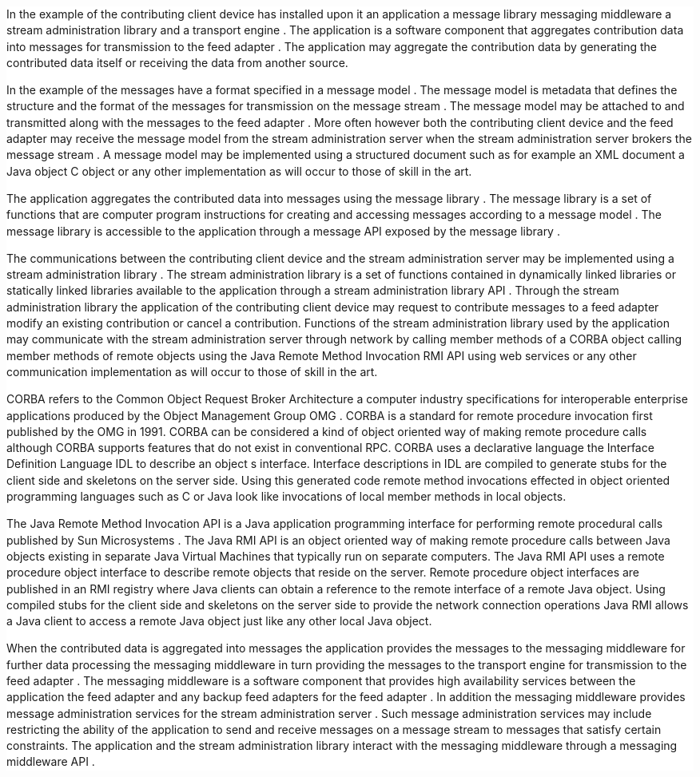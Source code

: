 In the example of the contributing client device has installed upon it an application a message library messaging middleware a stream administration library and a transport engine . The application is a software component that aggregates contribution data into messages for transmission to the feed adapter . The application may aggregate the contribution data by generating the contributed data itself or receiving the data from another source.

In the example of the messages have a format specified in a message model . The message model is metadata that defines the structure and the format of the messages for transmission on the message stream . The message model may be attached to and transmitted along with the messages to the feed adapter . More often however both the contributing client device and the feed adapter may receive the message model from the stream administration server when the stream administration server brokers the message stream . A message model may be implemented using a structured document such as for example an XML document a Java object C object or any other implementation as will occur to those of skill in the art.

The application aggregates the contributed data into messages using the message library . The message library is a set of functions that are computer program instructions for creating and accessing messages according to a message model . The message library is accessible to the application through a message API exposed by the message library .

The communications between the contributing client device and the stream administration server may be implemented using a stream administration library . The stream administration library is a set of functions contained in dynamically linked libraries or statically linked libraries available to the application through a stream administration library API . Through the stream administration library the application of the contributing client device may request to contribute messages to a feed adapter modify an existing contribution or cancel a contribution. Functions of the stream administration library used by the application may communicate with the stream administration server through network by calling member methods of a CORBA object calling member methods of remote objects using the Java Remote Method Invocation RMI API using web services or any other communication implementation as will occur to those of skill in the art.

 CORBA refers to the Common Object Request Broker Architecture a computer industry specifications for interoperable enterprise applications produced by the Object Management Group OMG . CORBA is a standard for remote procedure invocation first published by the OMG in 1991. CORBA can be considered a kind of object oriented way of making remote procedure calls although CORBA supports features that do not exist in conventional RPC. CORBA uses a declarative language the Interface Definition Language IDL to describe an object s interface. Interface descriptions in IDL are compiled to generate stubs for the client side and skeletons on the server side. Using this generated code remote method invocations effected in object oriented programming languages such as C or Java look like invocations of local member methods in local objects.

The Java Remote Method Invocation API is a Java application programming interface for performing remote procedural calls published by Sun Microsystems . The Java RMI API is an object oriented way of making remote procedure calls between Java objects existing in separate Java Virtual Machines that typically run on separate computers. The Java RMI API uses a remote procedure object interface to describe remote objects that reside on the server. Remote procedure object interfaces are published in an RMI registry where Java clients can obtain a reference to the remote interface of a remote Java object. Using compiled stubs for the client side and skeletons on the server side to provide the network connection operations Java RMI allows a Java client to access a remote Java object just like any other local Java object.

When the contributed data is aggregated into messages the application provides the messages to the messaging middleware for further data processing the messaging middleware in turn providing the messages to the transport engine for transmission to the feed adapter . The messaging middleware is a software component that provides high availability services between the application the feed adapter and any backup feed adapters for the feed adapter . In addition the messaging middleware provides message administration services for the stream administration server . Such message administration services may include restricting the ability of the application to send and receive messages on a message stream to messages that satisfy certain constraints. The application and the stream administration library interact with the messaging middleware through a messaging middleware API .
